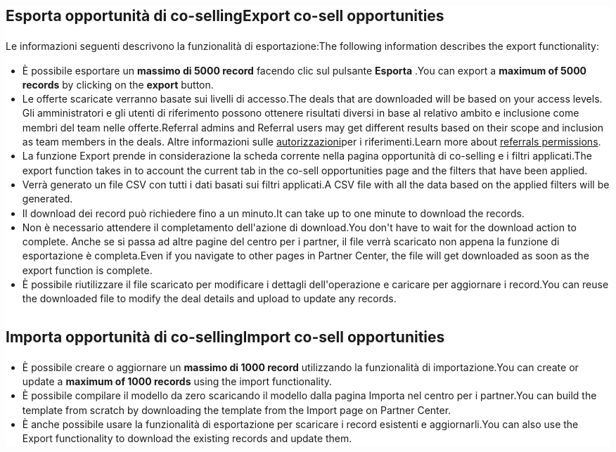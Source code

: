 ## <a name="export-co-sell-opportunities"></a><span data-ttu-id="eb0d2-114">Esporta opportunità di co-selling</span><span class="sxs-lookup"><span data-stu-id="eb0d2-114">Export co-sell opportunities</span></span>

<span data-ttu-id="eb0d2-115">Le informazioni seguenti descrivono la funzionalità di esportazione:</span><span class="sxs-lookup"><span data-stu-id="eb0d2-115">The following information describes the export functionality:</span></span>

- <span data-ttu-id="eb0d2-116">È possibile esportare un **massimo di 5000 record** facendo clic sul pulsante **Esporta** .</span><span class="sxs-lookup"><span data-stu-id="eb0d2-116">You can export a **maximum of 5000 records** by clicking on the **export** button.</span></span>
- <span data-ttu-id="eb0d2-117">Le offerte scaricate verranno basate sui livelli di accesso.</span><span class="sxs-lookup"><span data-stu-id="eb0d2-117">The deals that are downloaded will be based on your access levels.</span></span> <span data-ttu-id="eb0d2-118">Gli amministratori e gli utenti di riferimento possono ottenere risultati diversi in base al relativo ambito e inclusione come membri del team nelle offerte.</span><span class="sxs-lookup"><span data-stu-id="eb0d2-118">Referral admins and Referral users may get different results based on their scope and inclusion as team members in the deals.</span></span> <span data-ttu-id="eb0d2-119">Altre informazioni sulle [autorizzazioni](permissions-overview.md#manage-referrals)per i riferimenti.</span><span class="sxs-lookup"><span data-stu-id="eb0d2-119">Learn more about [referrals permissions](permissions-overview.md#manage-referrals).</span></span>
- <span data-ttu-id="eb0d2-120">La funzione Export prende in considerazione la scheda corrente nella pagina opportunità di co-selling e i filtri applicati.</span><span class="sxs-lookup"><span data-stu-id="eb0d2-120">The export function takes in to account the current tab in the co-sell opportunities page and the filters that have been applied.</span></span>
- <span data-ttu-id="eb0d2-121">Verrà generato un file CSV con tutti i dati basati sui filtri applicati.</span><span class="sxs-lookup"><span data-stu-id="eb0d2-121">A CSV file with all the data based on the applied filters will be generated.</span></span>
- <span data-ttu-id="eb0d2-122">Il download dei record può richiedere fino a un minuto.</span><span class="sxs-lookup"><span data-stu-id="eb0d2-122">It can take up to one minute to download the records.</span></span>
- <span data-ttu-id="eb0d2-123">Non è necessario attendere il completamento dell'azione di download.</span><span class="sxs-lookup"><span data-stu-id="eb0d2-123">You don't have to wait for the download action to complete.</span></span> <span data-ttu-id="eb0d2-124">Anche se si passa ad altre pagine del centro per i partner, il file verrà scaricato non appena la funzione di esportazione è completa.</span><span class="sxs-lookup"><span data-stu-id="eb0d2-124">Even if you navigate to other pages in Partner Center, the file will get downloaded as soon as the export function is complete.</span></span>
- <span data-ttu-id="eb0d2-125">È possibile riutilizzare il file scaricato per modificare i dettagli dell'operazione e caricare per aggiornare i record.</span><span class="sxs-lookup"><span data-stu-id="eb0d2-125">You can reuse the downloaded file to modify the deal details and upload to update any records.</span></span>

## <a name="import-co-sell-opportunities"></a><span data-ttu-id="eb0d2-126">Importa opportunità di co-selling</span><span class="sxs-lookup"><span data-stu-id="eb0d2-126">Import co-sell opportunities</span></span>

- <span data-ttu-id="eb0d2-127">È possibile creare o aggiornare un **massimo di 1000 record** utilizzando la funzionalità di importazione.</span><span class="sxs-lookup"><span data-stu-id="eb0d2-127">You can create or update a **maximum of 1000 records** using the import functionality.</span></span>
- <span data-ttu-id="eb0d2-128">È possibile compilare il modello da zero scaricando il modello dalla pagina Importa nel centro per i partner.</span><span class="sxs-lookup"><span data-stu-id="eb0d2-128">You can build the template from scratch by downloading the template from the Import page on Partner Center.</span></span>
- <span data-ttu-id="eb0d2-129">È anche possibile usare la funzionalità di esportazione per scaricare i record esistenti e aggiornarli.</span><span class="sxs-lookup"><span data-stu-id="eb0d2-129">You can also use the Export functionality to download the existing records and update them.</span></span>